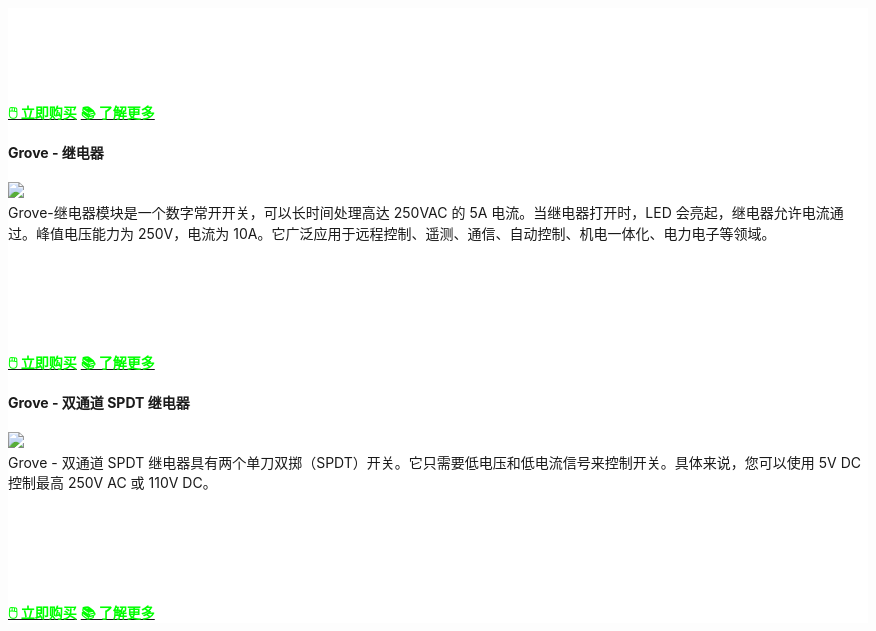 
<br /><br /><br /><br />

<div class="get_one_now_container" style={{textAlign: 'center'}}>
    <a class="get_one_now_item" href="https://www.seeedstudio.com/Grove-Recorder-v3-0.html" target="_blank"><strong><span><font color={'FFFFFF'} size={"4"}> 🖱️ 立即购买</font></span></strong></a>
    <a class="get_one_now_item" href="/cn/Grove-Recorder_v3.0/"  target="_blank" rel="noopener noreferrer"><strong><span><font color={'FFFFFF'} size={"4"}> 📚 了解更多</font></span></strong></a>
</div>


#### Grove - 继电器

<div class="all_container">
    <div class="xiao_topic_page_pic">
        <img src="https://media-cdn.seeedstudio.com/media/catalog/product/cache/bb49d3ec4ee05b6f018e93f896b8a25d/h/t/httpsstatics3.seeedstudio.comseeedfile2018-07bazaar881127_3.jpg" style={{width:900, height:'auto'}}/>
    </div>
    <div class="xiao_topic_page_font1">
        <font size={"2.1"}>Grove-继电器模块是一个数字常开开关，可以长时间处理高达 250VAC 的 5A 电流。当继电器打开时，LED 会亮起，继电器允许电流通过。峰值电压能力为 250V，电流为 10A。它广泛应用于远程控制、遥测、通信、自动控制、机电一体化、电力电子等领域。</font>
    </div>
</div>


<br /><br /><br /><br />

<div class="get_one_now_container" style={{textAlign: 'center'}}>
    <a class="get_one_now_item" href="https://www.seeedstudio.com/Grove-Relay.html" target="_blank"><strong><span><font color={'FFFFFF'} size={"4"}> 🖱️ 立即购买</font></span></strong></a>
    <a class="get_one_now_item" href="/cn/Grove-Relay/"  target="_blank" rel="noopener noreferrer"><strong><span><font color={'FFFFFF'} size={"4"}> 📚 了解更多</font></span></strong></a>
</div>

#### Grove - 双通道 SPDT 继电器

<div class="all_container">
    <div class="xiao_topic_page_pic">
        <img src="https://files.seeedstudio.com/wiki/Grove-2-Channel_SPDT_Relay/img/mian.jpg" style={{width:900, height:'auto'}}/>
    </div>
    <div class="xiao_topic_page_font1">
        <font size={"2.1"}>Grove - 双通道 SPDT 继电器具有两个单刀双掷（SPDT）开关。它只需要低电压和低电流信号来控制开关。具体来说，您可以使用 5V DC 控制最高 250V AC 或 110V DC。</font>
    </div>
</div>

<br /><br /><br /><br />

<div class="get_one_now_container" style={{textAlign: 'center'}}>
    <a class="get_one_now_item" href="https://www.seeedstudio.com/Grove-2-Channel-SPDT-Relay.html" target="_blank"><strong><span><font color={'FFFFFF'} size={"4"}> 🖱️ 立即购买</font></span></strong></a>
    <a class="get_one_now_item" href="/cn/Grove-2-Channel_SPDT_Relay/"  target="_blank" rel="noopener noreferrer"><strong><span><font color={'FFFFFF'} size={"4"}> 📚 了解更多</font></span></strong></a>
</div>

